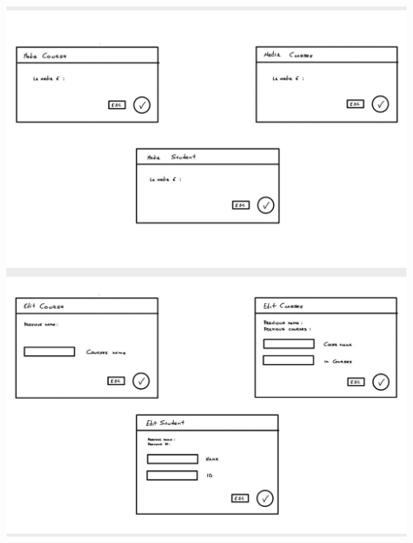 <img align="left" width="500" src="../gallery/Gallery-8.jpg" alt="Gallery">
<img align="left" width="500" src="../gallery/Gallery-9.jpg" alt="Gallery">